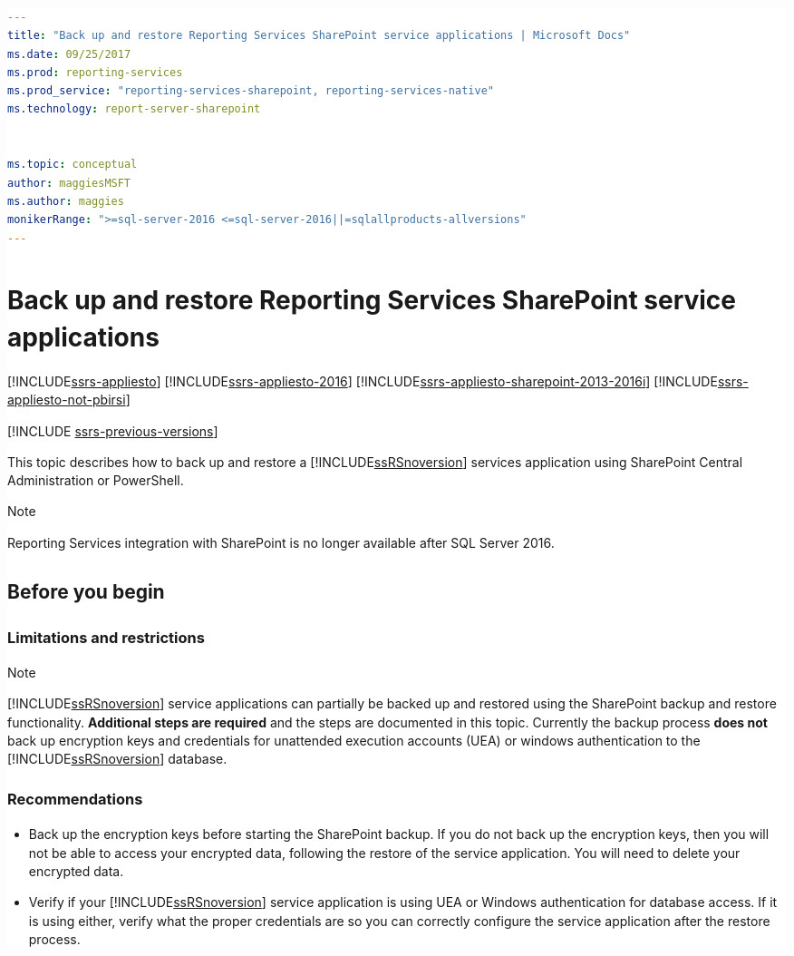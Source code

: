 ```yaml
---
title: "Back up and restore Reporting Services SharePoint service applications | Microsoft Docs"
ms.date: 09/25/2017
ms.prod: reporting-services
ms.prod_service: "reporting-services-sharepoint, reporting-services-native"
ms.technology: report-server-sharepoint


ms.topic: conceptual
author: maggiesMSFT
ms.author: maggies
monikerRange: ">=sql-server-2016 <=sql-server-2016||=sqlallproducts-allversions"
---
```

# Back up and restore Reporting Services SharePoint service applications

[!INCLUDE[ssrs-appliesto](../../includes/ssrs-appliesto.md)] [!INCLUDE[ssrs-appliesto-2016](../../includes/ssrs-appliesto-2016.md)] [!INCLUDE[ssrs-appliesto-sharepoint-2013-2016i](../../includes/ssrs-appliesto-sharepoint-2013-2016.md)] [!INCLUDE[ssrs-appliesto-not-pbirsi](../../includes/ssrs-appliesto-not-pbirs.md)]

[!INCLUDE [ssrs-previous-versions](../../includes/ssrs-previous-versions.md)]

This topic describes how to back up and restore a [!INCLUDE[ssRSnoversion](../../includes/ssrsnoversion-md.md)] services application using SharePoint Central Administration or PowerShell.

> [!NOTE]
> Reporting Services integration with SharePoint is no longer available after SQL Server 2016.

## Before you begin

### Limitations and restrictions

> [!NOTE]
>  [!INCLUDE[ssRSnoversion](../../includes/ssrsnoversion-md.md)] service applications can partially be backed up and restored using the SharePoint backup and restore functionality. **Additional steps are required** and the steps are documented in this topic. Currently the backup process **does not** back up encryption keys and credentials for unattended execution accounts (UEA) or windows authentication to the [!INCLUDE[ssRSnoversion](../../includes/ssrsnoversion-md.md)] database.

### Recommendations
  
-   Back up the encryption keys before starting the SharePoint backup. If you do not back up the encryption keys, then you will not be able to access your encrypted data, following the restore of the service application. You will need to delete your encrypted data.  
  
-   Verify if your [!INCLUDE[ssRSnoversion](../../includes/ssrsnoversion-md.md)] service application is using UEA or Windows authentication for database access. If it is using either, verify what the proper credentials are so you can correctly configure the service application after the restore process.  
  